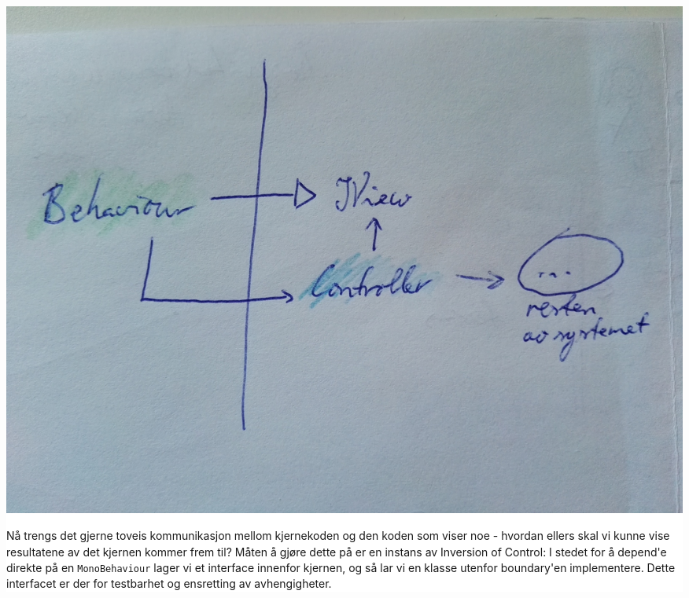 ![](img/interaction-pattern.jpg)

Nå trengs det gjerne toveis kommunikasjon mellom kjernekoden og den koden som viser noe - hvordan ellers skal vi kunne vise resultatene av det kjernen kommer frem til? Måten å gjøre dette på er en instans av Inversion of Control: I stedet for å depend'e direkte på en `MonoBehaviour` lager vi et interface innenfor kjernen, og så lar vi en klasse utenfor boundary'en implementere. Dette interfacet er der for testbarhet og ensretting av avhengigheter.
